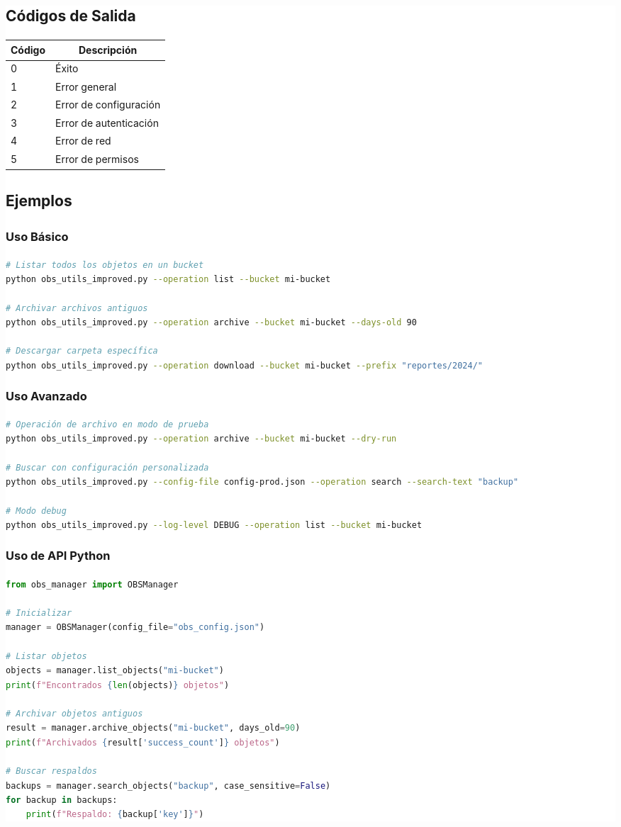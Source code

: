 ## Códigos de Salida

| Código | Descripción |
|--------|-------------|
| 0 | Éxito |
| 1 | Error general |
| 2 | Error de configuración |
| 3 | Error de autenticación |
| 4 | Error de red |
| 5 | Error de permisos |

## Ejemplos

### Uso Básico
```bash
# Listar todos los objetos en un bucket
python obs_utils_improved.py --operation list --bucket mi-bucket

# Archivar archivos antiguos
python obs_utils_improved.py --operation archive --bucket mi-bucket --days-old 90

# Descargar carpeta específica
python obs_utils_improved.py --operation download --bucket mi-bucket --prefix "reportes/2024/"
```

### Uso Avanzado
```bash
# Operación de archivo en modo de prueba
python obs_utils_improved.py --operation archive --bucket mi-bucket --dry-run

# Buscar con configuración personalizada
python obs_utils_improved.py --config-file config-prod.json --operation search --search-text "backup"

# Modo debug
python obs_utils_improved.py --log-level DEBUG --operation list --bucket mi-bucket
```

### Uso de API Python
```python
from obs_manager import OBSManager

# Inicializar
manager = OBSManager(config_file="obs_config.json")

# Listar objetos
objects = manager.list_objects("mi-bucket")
print(f"Encontrados {len(objects)} objetos")

# Archivar objetos antiguos
result = manager.archive_objects("mi-bucket", days_old=90)
print(f"Archivados {result['success_count']} objetos")

# Buscar respaldos
backups = manager.search_objects("backup", case_sensitive=False)
for backup in backups:
    print(f"Respaldo: {backup['key']}")
```
